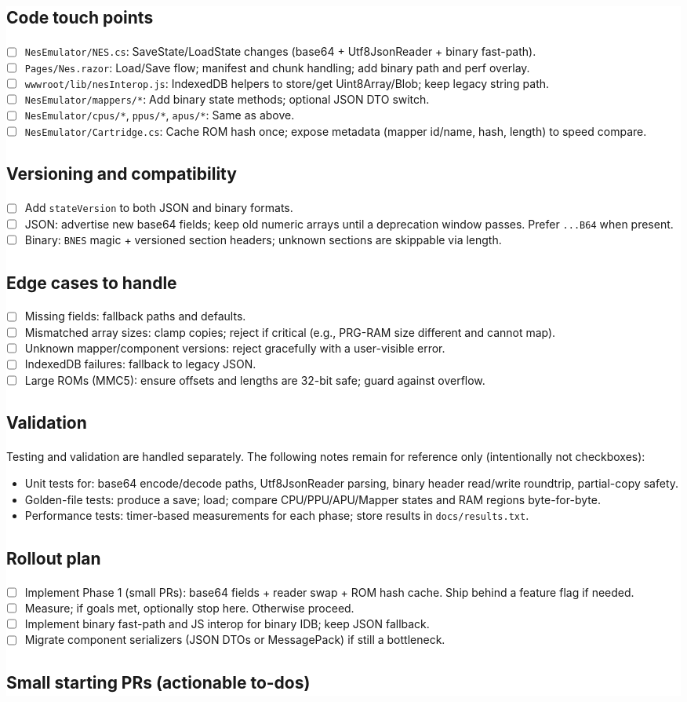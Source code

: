 ## Code touch points

- [ ] `NesEmulator/NES.cs`: SaveState/LoadState changes (base64 + Utf8JsonReader + binary fast-path).
- [ ] `Pages/Nes.razor`: Load/Save flow; manifest and chunk handling; add binary path and perf overlay.
- [ ] `wwwroot/lib/nesInterop.js`: IndexedDB helpers to store/get Uint8Array/Blob; keep legacy string path.
- [ ] `NesEmulator/mappers/*`: Add binary state methods; optional JSON DTO switch.
- [ ] `NesEmulator/cpus/*`, `ppus/*`, `apus/*`: Same as above.
- [ ] `NesEmulator/Cartridge.cs`: Cache ROM hash once; expose metadata (mapper id/name, hash, length) to speed compare.

## Versioning and compatibility

- [ ] Add `stateVersion` to both JSON and binary formats.
- [ ] JSON: advertise new base64 fields; keep old numeric arrays until a deprecation window passes. Prefer `...B64` when present.
- [ ] Binary: `BNES` magic + versioned section headers; unknown sections are skippable via length.

## Edge cases to handle

- [ ] Missing fields: fallback paths and defaults.
- [ ] Mismatched array sizes: clamp copies; reject if critical (e.g., PRG-RAM size different and cannot map).
- [ ] Unknown mapper/component versions: reject gracefully with a user-visible error.
- [ ] IndexedDB failures: fallback to legacy JSON.
- [ ] Large ROMs (MMC5): ensure offsets and lengths are 32-bit safe; guard against overflow.

## Validation

Testing and validation are handled separately. The following notes remain for reference only (intentionally not checkboxes):

- Unit tests for: base64 encode/decode paths, Utf8JsonReader parsing, binary header read/write roundtrip, partial-copy safety.
- Golden-file tests: produce a save; load; compare CPU/PPU/APU/Mapper states and RAM regions byte-for-byte.
- Performance tests: timer-based measurements for each phase; store results in `docs/results.txt`.

## Rollout plan

- [ ] Implement Phase 1 (small PRs): base64 fields + reader swap + ROM hash cache. Ship behind a feature flag if needed.
- [ ] Measure; if goals met, optionally stop here. Otherwise proceed.
- [ ] Implement binary fast-path and JS interop for binary IDB; keep JSON fallback.
- [ ] Migrate component serializers (JSON DTOs or MessagePack) if still a bottleneck.

## Small starting PRs (actionable to-dos)
